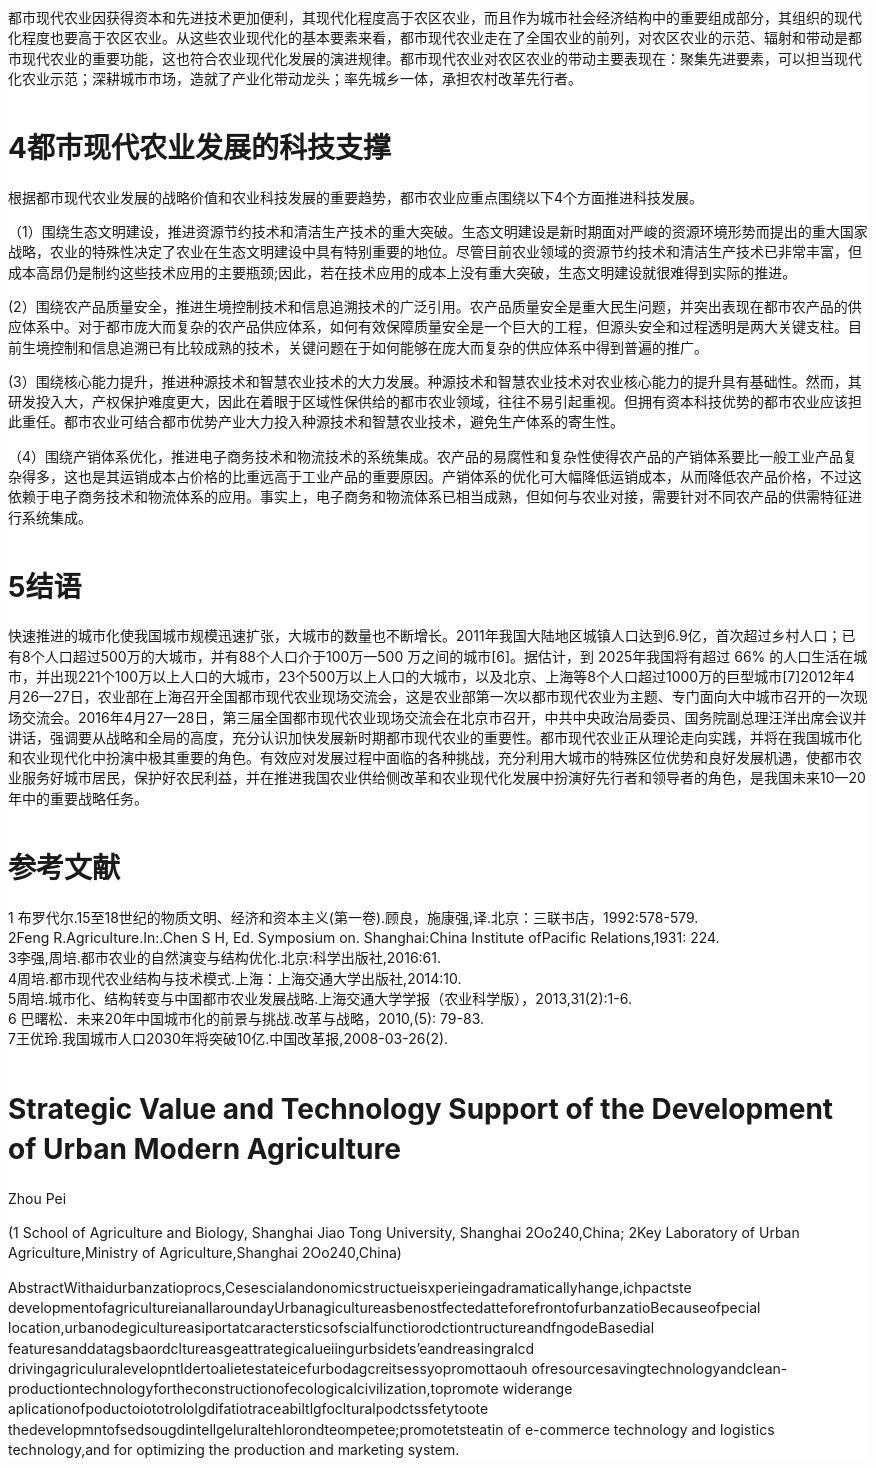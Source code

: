 都市现代农业因获得资本和先进技术更加便利，其现代化程度高于农区农业，而且作为城市社会经济结构中的重要组成部分，其组织的现代化程度也要高于农区农业。从这些农业现代化的基本要素来看，都市现代农业走在了全国农业的前列，对农区农业的示范、辐射和带动是都市现代农业的重要功能，这也符合农业现代化发展的演进规律。都市现代农业对农区农业的带动主要表现在：聚集先进要素，可以担当现代化农业示范；深耕城市市场，造就了产业化带动龙头；率先城乡一体，承担农村改革先行者。

# 4都市现代农业发展的科技支撑

根据都市现代农业发展的战略价值和农业科技发展的重要趋势，都市农业应重点围绕以下4个方面推进科技发展。

（1）围绕生态文明建设，推进资源节约技术和清洁生产技术的重大突破。生态文明建设是新时期面对严峻的资源环境形势而提出的重大国家战略，农业的特殊性决定了农业在生态文明建设中具有特别重要的地位。尽管目前农业领域的资源节约技术和清洁生产技术已非常丰富，但成本高昂仍是制约这些技术应用的主要瓶颈;因此，若在技术应用的成本上没有重大突破，生态文明建设就很难得到实际的推进。

(2）围绕农产品质量安全，推进生境控制技术和信息追溯技术的广泛引用。农产品质量安全是重大民生问题，并突出表现在都市农产品的供应体系中。对于都市庞大而复杂的农产品供应体系，如何有效保障质量安全是一个巨大的工程，但源头安全和过程透明是两大关键支柱。目前生境控制和信息追溯已有比较成熟的技术，关键问题在于如何能够在庞大而复杂的供应体系中得到普遍的推广。

(3）围绕核心能力提升，推进种源技术和智慧农业技术的大力发展。种源技术和智慧农业技术对农业核心能力的提升具有基础性。然而，其研发投入大，产权保护难度更大，因此在着眼于区域性保供给的都市农业领域，往往不易引起重视。但拥有资本科技优势的都市农业应该担此重任。都市农业可结合都市优势产业大力投入种源技术和智慧农业技术，避免生产体系的寄生性。

（4）围绕产销体系优化，推进电子商务技术和物流技术的系统集成。农产品的易腐性和复杂性使得农产品的产销体系要比一般工业产品复杂得多，这也是其运销成本占价格的比重远高于工业产品的重要原因。产销体系的优化可大幅降低运销成本，从而降低农产品价格，不过这依赖于电子商务技术和物流体系的应用。事实上，电子商务和物流体系已相当成熟，但如何与农业对接，需要针对不同农产品的供需特征进行系统集成。

# 5结语

快速推进的城市化使我国城市规模迅速扩张，大城市的数量也不断增长。2011年我国大陆地区城镇人口达到6.9亿，首次超过乡村人口；已有8个人口超过500万的大城市，并有88个人口介于100万一500 万之间的城市[6]。据估计，到 2025年我国将有超过 $6 6 \%$ 的人口生活在城市，并出现221个100万以上人口的大城市，23个500万以上人口的大城市，以及北京、上海等8个人口超过1000万的巨型城市[7]2012年4月26—27日，农业部在上海召开全国都市现代农业现场交流会，这是农业部第一次以都市现代农业为主题、专门面向大中城市召开的一次现场交流会。2016年4月27一28日，第三届全国都市现代农业现场交流会在北京市召开，中共中央政治局委员、国务院副总理汪洋出席会议并讲话，强调要从战略和全局的高度，充分认识加快发展新时期都市现代农业的重要性。都市现代农业正从理论走向实践，并将在我国城市化和农业现代化中扮演中极其重要的角色。有效应对发展过程中面临的各种挑战，充分利用大城市的特殊区位优势和良好发展机遇，使都市农业服务好城市居民，保护好农民利益，并在推进我国农业供给侧改革和农业现代化发展中扮演好先行者和领导者的角色，是我国未来10一20年中的重要战略任务。

# 参考文献

1 布罗代尔.15至18世纪的物质文明、经济和资本主义(第一卷).顾良，施康强,译.北京：三联书店，1992:578-579.  
2Feng R.Agriculture.In:.Chen S H, Ed. Symposium on. Shanghai:China Institute ofPacific Relations,1931: 224.  
3李强,周培.都市农业的自然演变与结构优化.北京:科学出版社,2016:61.  
4周培.都市现代农业结构与技术模式.上海：上海交通大学出版社,2014:10.  
5周培.城市化、结构转变与中国都市农业发展战略.上海交通大学学报（农业科学版），2013,31(2):1-6.  
6 巴曙松．未来20年中国城市化的前景与挑战.改革与战略，2010,(5): 79-83.  
7王优玲.我国城市人口2030年将突破10亿.中国改革报,2008-03-26(2).

# Strategic Value and Technology Support of the Development of Urban Modern Agriculture

Zhou Pei

(1 School of Agriculture and Biology, Shanghai Jiao Tong University, Shanghai 2Oo240,China; 2Key Laboratory of Urban Agriculture,Ministry of Agriculture,Shanghai 2Oo240,China)

AbstractWithaidurbanzatioprocs,Cesescialandonomicstructueisxperieingadramaticallyhange,ichpactste developmentofagricultureianallaroundayUrbanagicultureasbenostfectedatteforefrontofurbanzatioBecauseofpecial location,urbanodegicultureasiportatcaractersticsofscialfunctiorodctiontructureandfngodeBasedial featuresanddatagsbaordcltureasgeattrategicalueiingurbsidets’eandreasingralcd drivingagriculuralevelopntIdertoalietestateicefurbodagcreitsessyopromottaouh ofresourcesavingtechnologyandclean-productiontechnologyfortheconstructionofecologicalcivilization,topromote widerange aplicationofpoductoiototrololgdifatiotraceabiltlgfoclturalpodctssfetytoote thedevelopmntofsedsougdintellgeluraltehlorondteompetee;promotetsteatin of e-commerce technology and logistics technology,and for optimizing the production and marketing system.
